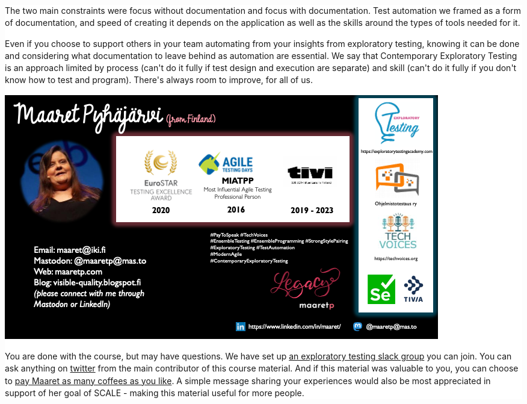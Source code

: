 The two main constraints were focus without documentation and focus with documentation. Test automation we framed as a form of documentation, and speed of creating it depends on the application as well as the skills around the types of tools needed for it. 

Even if you choose to support others in your team automating from your insights from exploratory testing, knowing it can be done and considering what documentation to leave behind as automation are essential. We say that Contemporary Exploratory Testing is an approach limited by process (can't do it fully if test design and execution are separate) and skill (can't do it fully if you don't know how to test and program). There's always room to improve, for all of us. 


![About the Course Author](./slide-images/Slide91.png)

You are done with the course, but may have questions. We have set up <a href="https://docs.google.com/forms/d/e/1FAIpQLSfQUlLU2agTSp0eMHj7nWMdi8eMD6-iNvdKZvIjkXP_6qAexA/viewform">an exploratory testing slack group</a> you can join. You can ask anything on <a href="https://twitter.com/maaretp">twitter</a> from the main contributor of this course material. And if this material was valuable to you, you can choose to <a href="https://ko-fi.com/maaretp">pay Maaret as many coffees as you like</a>. A simple message sharing your experiences would also be most appreciated in support of her goal of SCALE - making this material useful for more people.  
